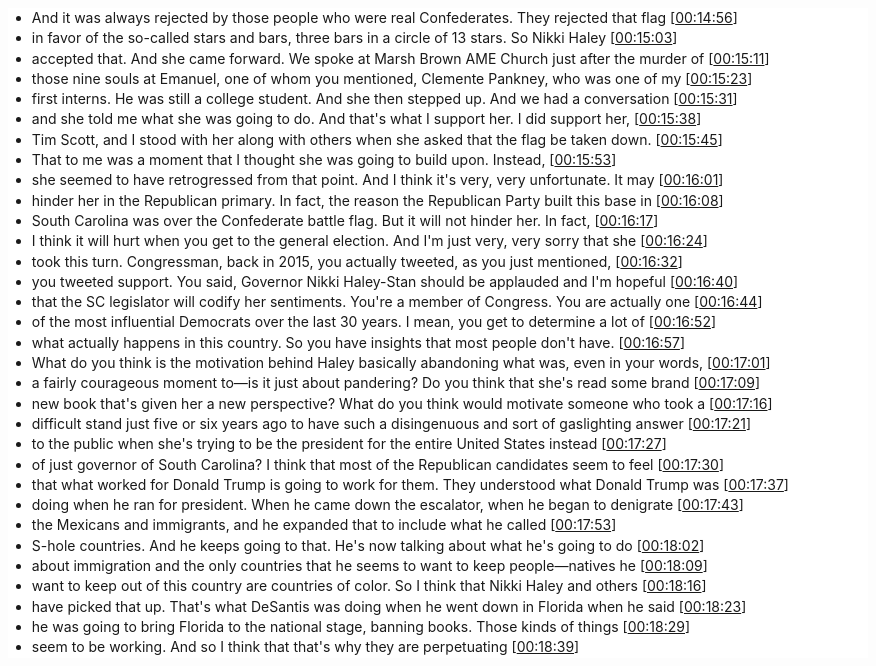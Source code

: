 *  And it was always rejected by those people who were real Confederates. They rejected that flag [[00:14:56](https://www.youtube.com/watch?v=qga3SWmsAUE&t=896.5200000000001s)]
*  in favor of the so-called stars and bars, three bars in a circle of 13 stars. So Nikki Haley [[00:15:03](https://www.youtube.com/watch?v=qga3SWmsAUE&t=903.5600000000001s)]
*  accepted that. And she came forward. We spoke at Marsh Brown AME Church just after the murder of [[00:15:11](https://www.youtube.com/watch?v=qga3SWmsAUE&t=911.88s)]
*  those nine souls at Emanuel, one of whom you mentioned, Clemente Pankney, who was one of my [[00:15:23](https://www.youtube.com/watch?v=qga3SWmsAUE&t=923.0799999999999s)]
*  first interns. He was still a college student. And she then stepped up. And we had a conversation [[00:15:31](https://www.youtube.com/watch?v=qga3SWmsAUE&t=931.3199999999999s)]
*  and she told me what she was going to do. And that's what I support her. I did support her, [[00:15:38](https://www.youtube.com/watch?v=qga3SWmsAUE&t=938.68s)]
*  Tim Scott, and I stood with her along with others when she asked that the flag be taken down. [[00:15:45](https://www.youtube.com/watch?v=qga3SWmsAUE&t=945.4s)]
*  That to me was a moment that I thought she was going to build upon. Instead, [[00:15:53](https://www.youtube.com/watch?v=qga3SWmsAUE&t=953.16s)]
*  she seemed to have retrogressed from that point. And I think it's very, very unfortunate. It may [[00:16:01](https://www.youtube.com/watch?v=qga3SWmsAUE&t=961.4799999999999s)]
*  hinder her in the Republican primary. In fact, the reason the Republican Party built this base in [[00:16:08](https://www.youtube.com/watch?v=qga3SWmsAUE&t=968.04s)]
*  South Carolina was over the Confederate battle flag. But it will not hinder her. In fact, [[00:16:17](https://www.youtube.com/watch?v=qga3SWmsAUE&t=977.0799999999999s)]
*  I think it will hurt when you get to the general election. And I'm just very, very sorry that she [[00:16:24](https://www.youtube.com/watch?v=qga3SWmsAUE&t=984.52s)]
*  took this turn. Congressman, back in 2015, you actually tweeted, as you just mentioned, [[00:16:32](https://www.youtube.com/watch?v=qga3SWmsAUE&t=992.76s)]
*  you tweeted support. You said, Governor Nikki Haley-Stan should be applauded and I'm hopeful [[00:16:40](https://www.youtube.com/watch?v=qga3SWmsAUE&t=1000.6s)]
*  that the SC legislator will codify her sentiments. You're a member of Congress. You are actually one [[00:16:44](https://www.youtube.com/watch?v=qga3SWmsAUE&t=1004.68s)]
*  of the most influential Democrats over the last 30 years. I mean, you get to determine a lot of [[00:16:52](https://www.youtube.com/watch?v=qga3SWmsAUE&t=1012.04s)]
*  what actually happens in this country. So you have insights that most people don't have. [[00:16:57](https://www.youtube.com/watch?v=qga3SWmsAUE&t=1017.16s)]
*  What do you think is the motivation behind Haley basically abandoning what was, even in your words, [[00:17:01](https://www.youtube.com/watch?v=qga3SWmsAUE&t=1021.56s)]
*  a fairly courageous moment to—is it just about pandering? Do you think that she's read some brand [[00:17:09](https://www.youtube.com/watch?v=qga3SWmsAUE&t=1029.08s)]
*  new book that's given her a new perspective? What do you think would motivate someone who took a [[00:17:16](https://www.youtube.com/watch?v=qga3SWmsAUE&t=1036.36s)]
*  difficult stand just five or six years ago to have such a disingenuous and sort of gaslighting answer [[00:17:21](https://www.youtube.com/watch?v=qga3SWmsAUE&t=1041.8s)]
*  to the public when she's trying to be the president for the entire United States instead [[00:17:27](https://www.youtube.com/watch?v=qga3SWmsAUE&t=1047.16s)]
*  of just governor of South Carolina? I think that most of the Republican candidates seem to feel [[00:17:30](https://www.youtube.com/watch?v=qga3SWmsAUE&t=1050.8400000000001s)]
*  that what worked for Donald Trump is going to work for them. They understood what Donald Trump was [[00:17:37](https://www.youtube.com/watch?v=qga3SWmsAUE&t=1057.88s)]
*  doing when he ran for president. When he came down the escalator, when he began to denigrate [[00:17:43](https://www.youtube.com/watch?v=qga3SWmsAUE&t=1063.8000000000002s)]
*  the Mexicans and immigrants, and he expanded that to include what he called [[00:17:53](https://www.youtube.com/watch?v=qga3SWmsAUE&t=1073.0s)]
*  S-hole countries. And he keeps going to that. He's now talking about what he's going to do [[00:18:02](https://www.youtube.com/watch?v=qga3SWmsAUE&t=1082.28s)]
*  about immigration and the only countries that he seems to want to keep people—natives he [[00:18:09](https://www.youtube.com/watch?v=qga3SWmsAUE&t=1089.4s)]
*  want to keep out of this country are countries of color. So I think that Nikki Haley and others [[00:18:16](https://www.youtube.com/watch?v=qga3SWmsAUE&t=1096.1999999999998s)]
*  have picked that up. That's what DeSantis was doing when he went down in Florida when he said [[00:18:23](https://www.youtube.com/watch?v=qga3SWmsAUE&t=1103.3999999999999s)]
*  he was going to bring Florida to the national stage, banning books. Those kinds of things [[00:18:29](https://www.youtube.com/watch?v=qga3SWmsAUE&t=1109.8799999999999s)]
*  seem to be working. And so I think that that's why they are perpetuating [[00:18:39](https://www.youtube.com/watch?v=qga3SWmsAUE&t=1119.0s)]